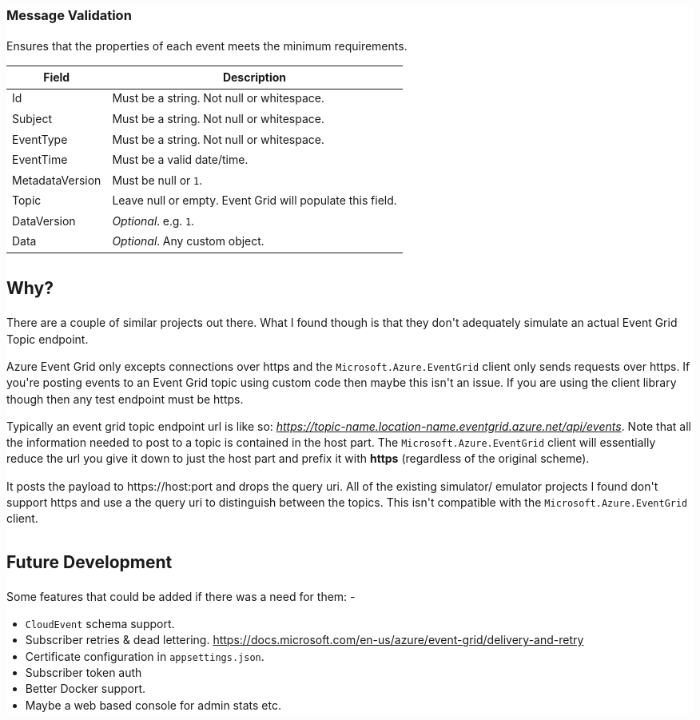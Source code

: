 ### Message Validation

Ensures that the properties of each event meets the minimum requirements.

| Field           | Description                                               |
| --------------- | --------------------------------------------------------- |
| Id              | Must be a string. Not null or whitespace.                 |
| Subject         | Must be a string. Not null or whitespace.                 |
| EventType       | Must be a string. Not null or whitespace.                 |
| EventTime       | Must be a valid date/time.                                |
| MetadataVersion | Must be null or `1`.                                      |
| Topic           | Leave null or empty. Event Grid will populate this field. |
| DataVersion     | _Optional_. e.g. `1`.                                     |
| Data            | _Optional_. Any custom object.                            |

## Why?

There are a couple of similar projects out there. What I found though is that they don't adequately simulate an actual Event Grid Topic endpoint.

Azure Event Grid only excepts connections over https and the `Microsoft.Azure.EventGrid` client only sends requests over https. If you're posting events to an Event Grid topic using custom code then maybe this isn't an issue. If you are using the client library though then any test endpoint must be https.

Typically an event grid topic endpoint url is like so: _https://topic-name.location-name.eventgrid.azure.net/api/events_. Note that all the information needed to post to a topic is contained in the host part. The `Microsoft.Azure.EventGrid` client will essentially reduce the url you give it down to just the host part and prefix it with **https** (regardless of the original scheme).

It posts the payload to https://host:port and drops the query uri. All of the existing simulator/ emulator projects I found don't support https and use a the query uri to distinguish between the topics. This isn't compatible with the `Microsoft.Azure.EventGrid` client.

## Future Development

Some features that could be added if there was a need for them: -

- `CloudEvent` schema support.
- Subscriber retries & dead lettering. https://docs.microsoft.com/en-us/azure/event-grid/delivery-and-retry
- Certificate configuration in `appsettings.json`.
- Subscriber token auth
- Better Docker support.
- Maybe a web based console for admin stats etc.
